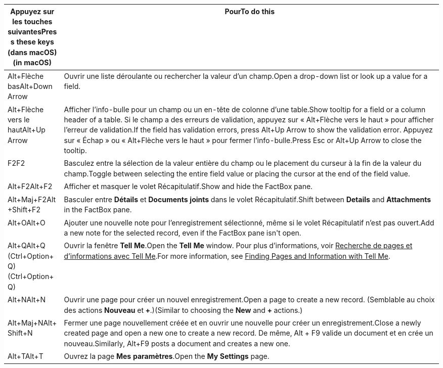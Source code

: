 |<span data-ttu-id="0d9d8-123">Appuyez sur les touches suivantes</span><span class="sxs-lookup"><span data-stu-id="0d9d8-123">Press these keys</span></span><br /><span data-ttu-id="0d9d8-124">(dans macOS)</span><span class="sxs-lookup"><span data-stu-id="0d9d8-124">(in macOS)</span></span>|<span data-ttu-id="0d9d8-125">Pour</span><span class="sxs-lookup"><span data-stu-id="0d9d8-125">To do this</span></span>|
|--------------------------------|----------|
|<span data-ttu-id="0d9d8-126">Alt+Flèche bas</span><span class="sxs-lookup"><span data-stu-id="0d9d8-126">Alt+Down Arrow</span></span>|<span data-ttu-id="0d9d8-127">Ouvrir une liste déroulante ou rechercher la valeur d’un champ.</span><span class="sxs-lookup"><span data-stu-id="0d9d8-127">Open a drop-down list or look up a value for a field.</span></span>|
|<span data-ttu-id="0d9d8-128">Alt+Flèche vers le haut</span><span class="sxs-lookup"><span data-stu-id="0d9d8-128">Alt+Up Arrow</span></span>|<span data-ttu-id="0d9d8-129">Afficher l’info-bulle pour un champ ou un en-tête de colonne d’une table.</span><span class="sxs-lookup"><span data-stu-id="0d9d8-129">Show tooltip for a field or a column header of a table.</span></span> <span data-ttu-id="0d9d8-130">Si le champ a des erreurs de validation, appuyez sur « Alt+Flèche vers le haut » pour afficher l’erreur de validation.</span><span class="sxs-lookup"><span data-stu-id="0d9d8-130">If the field has validation errors, press Alt+Up Arrow to show the validation error.</span></span> <span data-ttu-id="0d9d8-131">Appuyez sur « Échap » ou « Alt+Flèche vers le haut » pour fermer l’info-bulle.</span><span class="sxs-lookup"><span data-stu-id="0d9d8-131">Press Esc or Alt+Up Arrow to close the tooltip.</span></span>|
|<span data-ttu-id="0d9d8-132">F2</span><span class="sxs-lookup"><span data-stu-id="0d9d8-132">F2</span></span>|<span data-ttu-id="0d9d8-133">Basculez entre la sélection de la valeur entière du champ ou le placement du curseur à la fin de la valeur du champ.</span><span class="sxs-lookup"><span data-stu-id="0d9d8-133">Toggle between selecting the entire field value or placing the cursor at the end of the field value.</span></span>|
|<span data-ttu-id="0d9d8-134">Alt+F2</span><span class="sxs-lookup"><span data-stu-id="0d9d8-134">Alt+F2</span></span>|<span data-ttu-id="0d9d8-135">Afficher et masquer le volet Récapitulatif.</span><span class="sxs-lookup"><span data-stu-id="0d9d8-135">Show and hide the FactBox pane.</span></span>|
|<span data-ttu-id="0d9d8-136">Alt+Maj+F2</span><span class="sxs-lookup"><span data-stu-id="0d9d8-136">Alt+Shift+F2</span></span>|<span data-ttu-id="0d9d8-137">Basculer entre **Détails** et **Documents joints** dans le volet Récapitulatif.</span><span class="sxs-lookup"><span data-stu-id="0d9d8-137">Shift between **Details** and **Attachments** in the FactBox pane.</span></span>|
|<span data-ttu-id="0d9d8-138">Alt+O</span><span class="sxs-lookup"><span data-stu-id="0d9d8-138">Alt+O</span></span>|<span data-ttu-id="0d9d8-139">Ajouter une nouvelle note pour l’enregistrement sélectionné, même si le volet Récapitulatif n’est pas ouvert.</span><span class="sxs-lookup"><span data-stu-id="0d9d8-139">Add a new note for the selected record, even if the FactBox pane isn't open.</span></span>|
|<span data-ttu-id="0d9d8-140">Alt+Q</span><span class="sxs-lookup"><span data-stu-id="0d9d8-140">Alt+Q</span></span><br /><span data-ttu-id="0d9d8-141">(Ctrl+Option+Q)</span><span class="sxs-lookup"><span data-stu-id="0d9d8-141">(Ctrl+Option+Q)</span></span>|<span data-ttu-id="0d9d8-142">Ouvrir la fenêtre **Tell Me**.</span><span class="sxs-lookup"><span data-stu-id="0d9d8-142">Open the **Tell Me** window.</span></span> <span data-ttu-id="0d9d8-143">Pour plus d’informations, voir [Recherche de pages et d’informations avec Tell Me](ui-search.md).</span><span class="sxs-lookup"><span data-stu-id="0d9d8-143">For more information, see [Finding Pages and Information with Tell Me](ui-search.md).</span></span>|
|<span data-ttu-id="0d9d8-144">Alt+N</span><span class="sxs-lookup"><span data-stu-id="0d9d8-144">Alt+N</span></span> |<span data-ttu-id="0d9d8-145">Ouvrir une page pour créer un nouvel enregistrement.</span><span class="sxs-lookup"><span data-stu-id="0d9d8-145">Open a page to create a new record.</span></span> <span data-ttu-id="0d9d8-146">(Semblable au choix des actions **Nouveau** et **+**.)</span><span class="sxs-lookup"><span data-stu-id="0d9d8-146">(Similar to choosing the **New** and **+** actions.)</span></span>|
|<span data-ttu-id="0d9d8-147">Alt+Maj+N</span><span class="sxs-lookup"><span data-stu-id="0d9d8-147">Alt+Shift+N</span></span> |<span data-ttu-id="0d9d8-148">Fermer une page nouvellement créée et en ouvrir une nouvelle pour créer un enregistrement.</span><span class="sxs-lookup"><span data-stu-id="0d9d8-148">Close a newly created page and open a new one to create a new record.</span></span> <span data-ttu-id="0d9d8-149">De même, Alt + F9 valide un document et en crée un nouveau.</span><span class="sxs-lookup"><span data-stu-id="0d9d8-149">Similarly, Alt+F9 posts a document and creates a new one.</span></span>|
|<span data-ttu-id="0d9d8-150">Alt+T</span><span class="sxs-lookup"><span data-stu-id="0d9d8-150">Alt+T</span></span>|<span data-ttu-id="0d9d8-151">Ouvrez la page **Mes paramètres**.</span><span class="sxs-lookup"><span data-stu-id="0d9d8-151">Open the **My Settings** page.</span></span>|